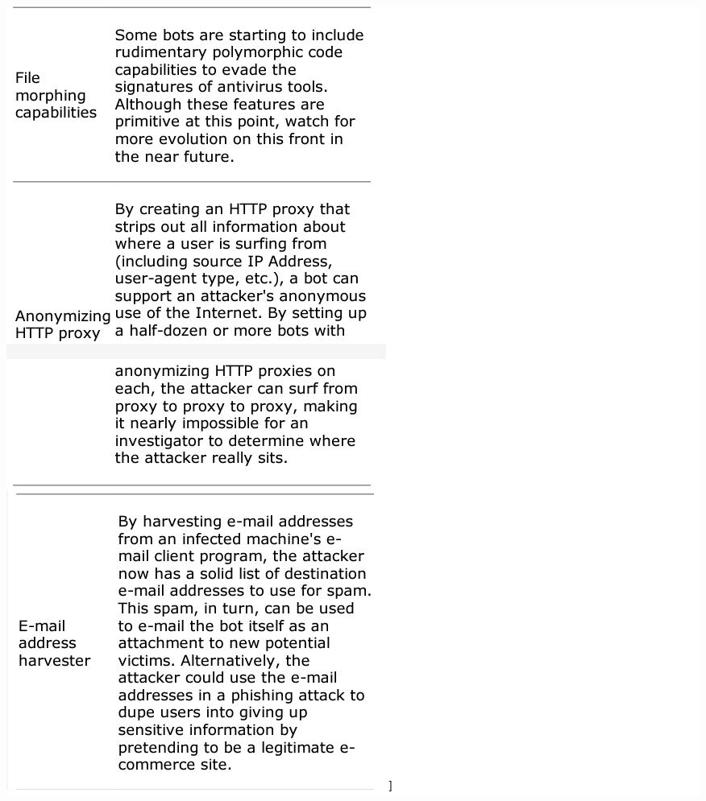 ![9827b33bb6e9e0320e5750f4d9d77c3d.png](../_resources/9827b33bb6e9e0320e5750f4d9d77c3d.png)
![75808c76046f9764daac8f4ad9d96132.png](../_resources/75808c76046f9764daac8f4ad9d96132.png)\]
